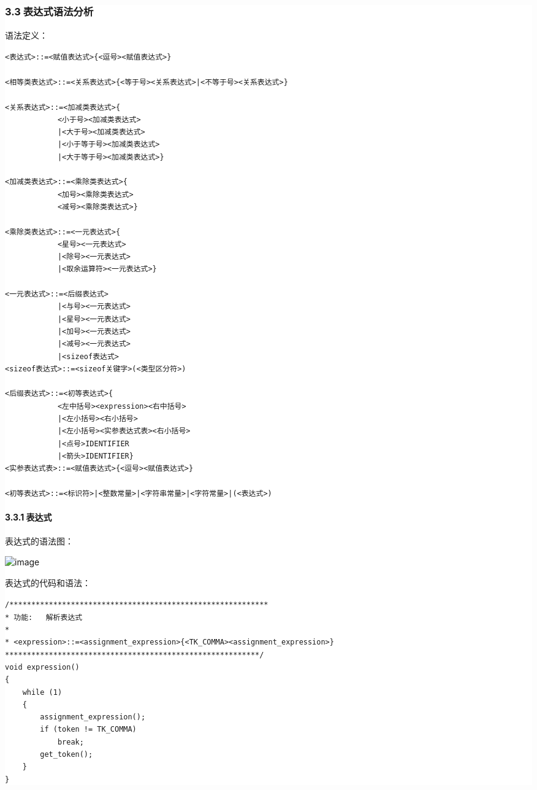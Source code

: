 ### 3.3 表达式语法分析
语法定义：

```
<表达式>::=<赋值表达式>{<逗号><赋值表达式>}

<相等类表达式>::=<关系表达式>{<等于号><关系表达式>|<不等于号><关系表达式>}

<关系表达式>::=<加减类表达式>{
            <小于号><加减类表达式>
            |<大于号><加减类表达式>
            |<小于等于号><加减类表达式>
            |<大于等于号><加减类表达式>}
            
<加减类表达式>::=<乘除类表达式>{
            <加号><乘除类表达式>
            <减号><乘除类表达式>}
            
<乘除类表达式>::=<一元表达式>{
            <星号><一元表达式>
            |<除号><一元表达式>
            |<取余运算符><一元表达式>}
            
<一元表达式>::=<后缀表达式>
            |<与号><一元表达式>
            |<星号><一元表达式>
            |<加号><一元表达式>
            |<减号><一元表达式>
            |<sizeof表达式>
<sizeof表达式>::=<sizeof关键字>(<类型区分符>)

<后缀表达式>::=<初等表达式>{
            <左中括号><expression><右中括号>
            |<左小括号><右小括号>
            |<左小括号><实参表达式表><右小括号>
            |<点号>IDENTIFIER
            |<箭头>IDENTIFIER}
<实参表达式表>::=<赋值表达式>{<逗号><赋值表达式>}

<初等表达式>::=<标识符>|<整数常量>|<字符串常量>|<字符常量>|(<表达式>)
```
#### 3.3.1 表达式
表达式的语法图：

![image](https://github.com/zach0zhang/DIY_Compiler_and_Linker/blob/master/grammar_analysis/images/21.png)

表达式的代码和语法：

```
/***********************************************************
* 功能:	解析表达式
*
* <expression>::=<assignment_expression>{<TK_COMMA><assignment_expression>}
**********************************************************/
void expression()
{
	while (1)
	{
		assignment_expression();
		if (token != TK_COMMA)
			break;
		get_token();
	}
}
```